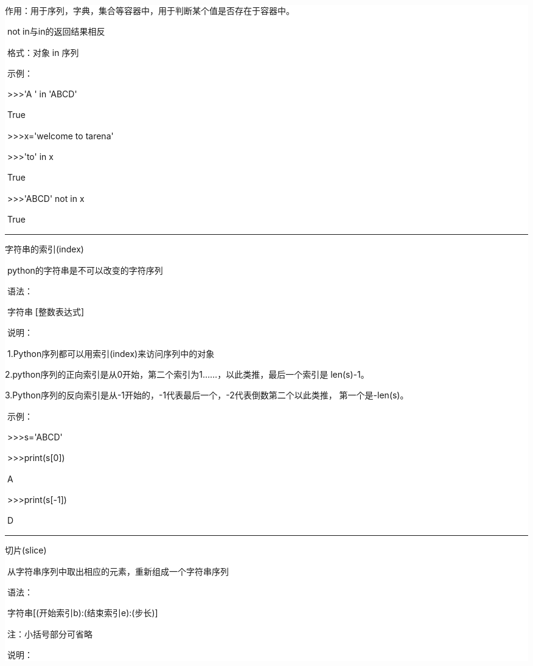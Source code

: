 ​		作用：用于序列，字典，集合等容器中，用于判断某个值是否存在于容器中。

​					not in与in的返回结果相反

​		格式：对象	in	序列

​		示例：

​					>>>'A '	in	'ABCD'

​					True

​					>>>x='welcome to tarena'

​					>>>'to'	in	x

​					True

​					>>>'ABCD'	not in	x

​					True

--------------------------------------------------------------------------------------------------------------------------------------------

字符串的索引(index)

​		python的字符串是不可以改变的字符序列

​		语法：

​					字符串	[整数表达式]

​		说明：

​					1.Python序列都可以用索引(index)来访问序列中的对象

​					2.python序列的正向索引是从0开始，第二个索引为1……，以此类推，最后一个索引是						len(s)-1。

​					3.Python序列的反向索引是从-1开始的，-1代表最后一个，-2代表倒数第二个以此类推，						第一个是-len(s)。

​		示例：

​					>>>s='ABCD'

​					>>>print(s[0])

​					A

​					>>>print(s[-1])

​					D

---

切片(slice)

​		从字符串序列中取出相应的元素，重新组成一个字符串序列

​		语法：

​					字符串[(开始索引b):(结束索引e):(步长)]

​				注：小括号部分可省略

​		说明：
